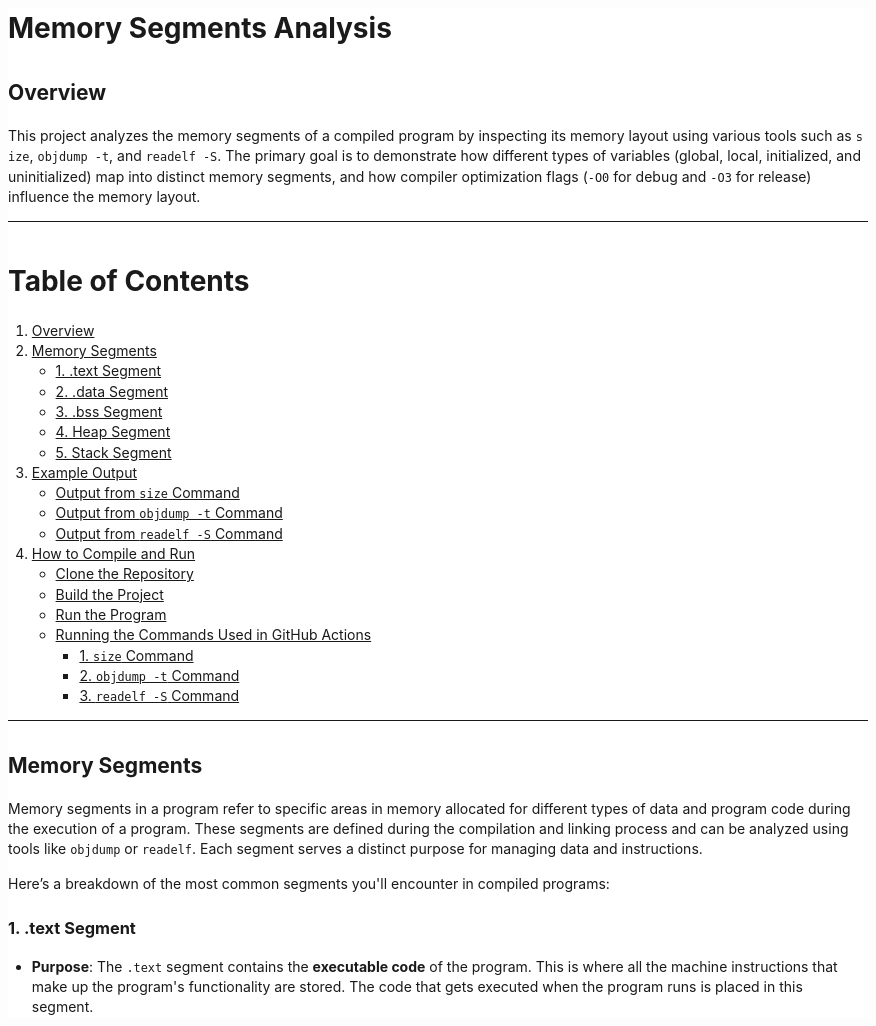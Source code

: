 # Memory Segments Analysis

## Overview

This project analyzes the memory segments of a compiled program by inspecting its memory layout using various tools such as `size`, `objdump -t`, and `readelf -S`. The primary goal is to demonstrate how different types of variables (global, local, initialized, and uninitialized) map into distinct memory segments, and how compiler optimization flags (`-O0` for debug and `-O3` for release) influence the memory layout.

---

# Table of Contents

1. [Overview](#overview)
2. [Memory Segments](#memory-segments)
    - [1. .text Segment](#1-text-segment)
    - [2. .data Segment](#2-data-segment)
    - [3. .bss Segment](#3-bss-segment)
    - [4. Heap Segment](#4-heap-segment)
    - [5. Stack Segment](#5-stack-segment)
3. [Example Output](#example-output)
    - [Output from `size` Command](#output-from-size-command)
    - [Output from `objdump -t` Command](#output-from-objdump-t-command)
    - [Output from `readelf -S` Command](#output-from-readelf-s-command)
4. [How to Compile and Run](#how-to-compile-and-run)
    - [Clone the Repository](#clone-the-repository)
    - [Build the Project](#build-the-project)
    - [Run the Program](#run-the-program)
    - [Running the Commands Used in GitHub Actions](#running-the-commands-used-in-github-actions)
        - [1. `size` Command](#1-size-command)
        - [2. `objdump -t` Command](#2-objdump-t-command)
        - [3. `readelf -S` Command](#3-readelf-s-command)

---
  
## Memory Segments

Memory segments in a program refer to specific areas in memory allocated for different types of data and program code during the execution of a program. These segments are defined during the compilation and linking process and can be analyzed using tools like `objdump` or `readelf`. Each segment serves a distinct purpose for managing data and instructions.

Here’s a breakdown of the most common segments you'll encounter in compiled programs:

### **1. .text Segment**

- **Purpose**: The `.text` segment contains the **executable code** of the program. This is where all the machine instructions that make up the program's functionality are stored. The code that gets executed when the program runs is placed in this segment.
  